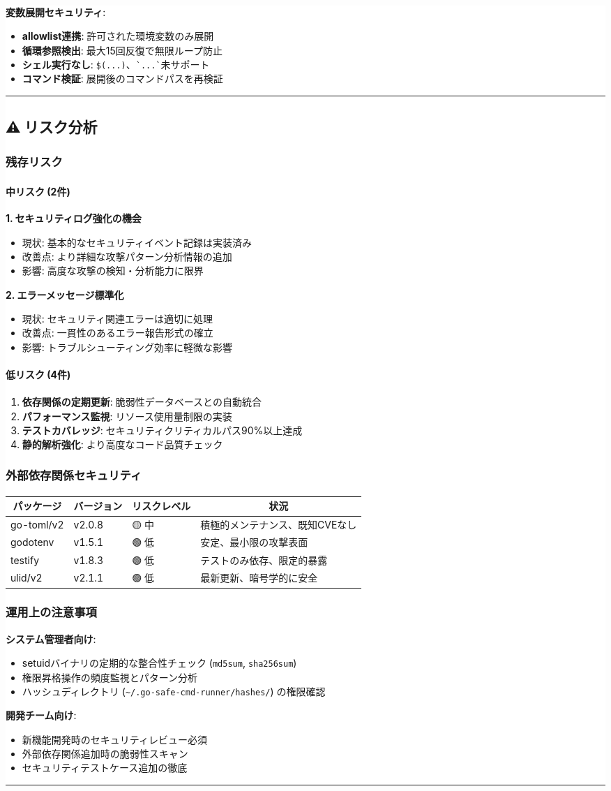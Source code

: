**変数展開セキュリティ**:
- **allowlist連携**: 許可された環境変数のみ展開
- **循環参照検出**: 最大15回反復で無限ループ防止
- **シェル実行なし**: `$(...)`、`` `...` ``未サポート
- **コマンド検証**: 展開後のコマンドパスを再検証

---

## ⚠️ リスク分析

### 残存リスク

#### 中リスク (2件)

**1. セキュリティログ強化の機会**
- 現状: 基本的なセキュリティイベント記録は実装済み
- 改善点: より詳細な攻撃パターン分析情報の追加
- 影響: 高度な攻撃の検知・分析能力に限界

**2. エラーメッセージ標準化**
- 現状: セキュリティ関連エラーは適切に処理
- 改善点: 一貫性のあるエラー報告形式の確立
- 影響: トラブルシューティング効率に軽微な影響

#### 低リスク (4件)

1. **依存関係の定期更新**: 脆弱性データベースとの自動統合
2. **パフォーマンス監視**: リソース使用量制限の実装
3. **テストカバレッジ**: セキュリティクリティカルパス90%以上達成
4. **静的解析強化**: より高度なコード品質チェック

### 外部依存関係セキュリティ

| パッケージ | バージョン | リスクレベル | 状況 |
|-----------|------------|-------------|------|
| go-toml/v2 | v2.0.8 | 🟡 中 | 積極的メンテナンス、既知CVEなし |
| godotenv | v1.5.1 | 🟢 低 | 安定、最小限の攻撃表面 |
| testify | v1.8.3 | 🟢 低 | テストのみ依存、限定的暴露 |
| ulid/v2 | v2.1.1 | 🟢 低 | 最新更新、暗号学的に安全 |

### 運用上の注意事項

**システム管理者向け**:
- setuidバイナリの定期的な整合性チェック (`md5sum`, `sha256sum`)
- 権限昇格操作の頻度監視とパターン分析
- ハッシュディレクトリ (`~/.go-safe-cmd-runner/hashes/`) の権限確認

**開発チーム向け**:
- 新機能開発時のセキュリティレビュー必須
- 外部依存関係追加時の脆弱性スキャン
- セキュリティテストケース追加の徹底

---